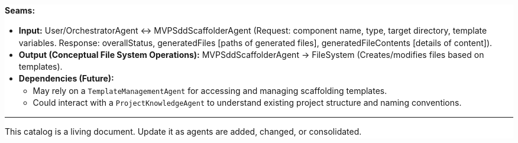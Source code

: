 **Seams:**

- **Input:** User/OrchestratorAgent ↔ MVPSddScaffolderAgent (Request: component name, type, target directory, template variables. Response: overallStatus, generatedFiles [paths of generated files], generatedFileContents [details of content]).
- **Output (Conceptual File System Operations):** MVPSddScaffolderAgent → FileSystem (Creates/modifies files based on templates).
- **Dependencies (Future):**
  - May rely on a `TemplateManagementAgent` for accessing and managing scaffolding templates.
  - Could interact with a `ProjectKnowledgeAgent` to understand existing project structure and naming conventions.

---

This catalog is a living document. Update it as agents are added, changed, or consolidated.
